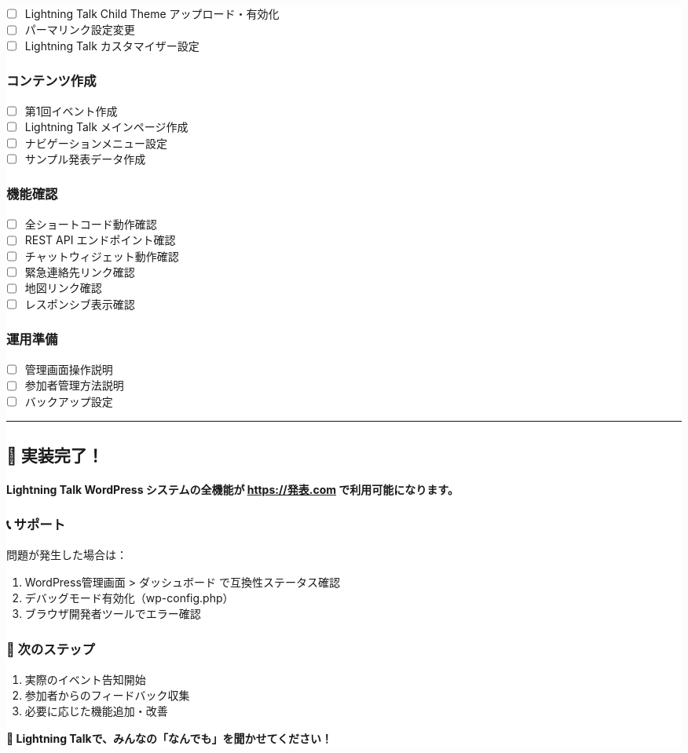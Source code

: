 - [ ] Lightning Talk Child Theme アップロード・有効化
- [ ] パーマリンク設定変更
- [ ] Lightning Talk カスタマイザー設定

### コンテンツ作成

- [ ] 第1回イベント作成
- [ ] Lightning Talk メインページ作成
- [ ] ナビゲーションメニュー設定
- [ ] サンプル発表データ作成

### 機能確認

- [ ] 全ショートコード動作確認
- [ ] REST API エンドポイント確認
- [ ] チャットウィジェット動作確認
- [ ] 緊急連絡先リンク確認
- [ ] 地図リンク確認
- [ ] レスポンシブ表示確認

### 運用準備

- [ ] 管理画面操作説明
- [ ] 参加者管理方法説明
- [ ] バックアップ設定

---

## 🎉 実装完了！

**Lightning Talk
WordPress システムの全機能が https://発表.com で利用可能になります。**

### 📞 サポート

問題が発生した場合は：

1. WordPress管理画面 > ダッシュボード で互換性ステータス確認
2. デバッグモード有効化（wp-config.php）
3. ブラウザ開発者ツールでエラー確認

### 🚀 次のステップ

1. 実際のイベント告知開始
2. 参加者からのフィードバック収集
3. 必要に応じた機能追加・改善

**🌟 Lightning Talkで、みんなの「なんでも」を聞かせてください！**
